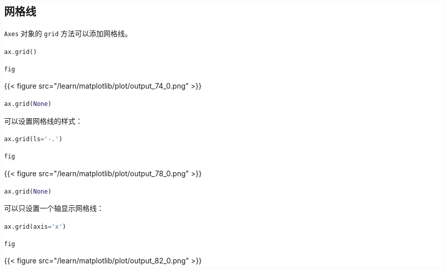 ## 网格线

`Axes` 对象的 `grid` 方法可以添加网格线。


```python
ax.grid()
```


```python
fig
```




    
{{< figure src="/learn/matplotlib/plot/output_74_0.png" >}}
    




```python
ax.grid(None)
```

可以设置网格线的样式：


```python
ax.grid(ls='-.')
```


```python
fig
```




    
{{< figure src="/learn/matplotlib/plot/output_78_0.png" >}}
    




```python
ax.grid(None)
```

可以只设置一个轴显示网格线：


```python
ax.grid(axis='x')
```


```python
fig
```




    
{{< figure src="/learn/matplotlib/plot/output_82_0.png" >}}
    
